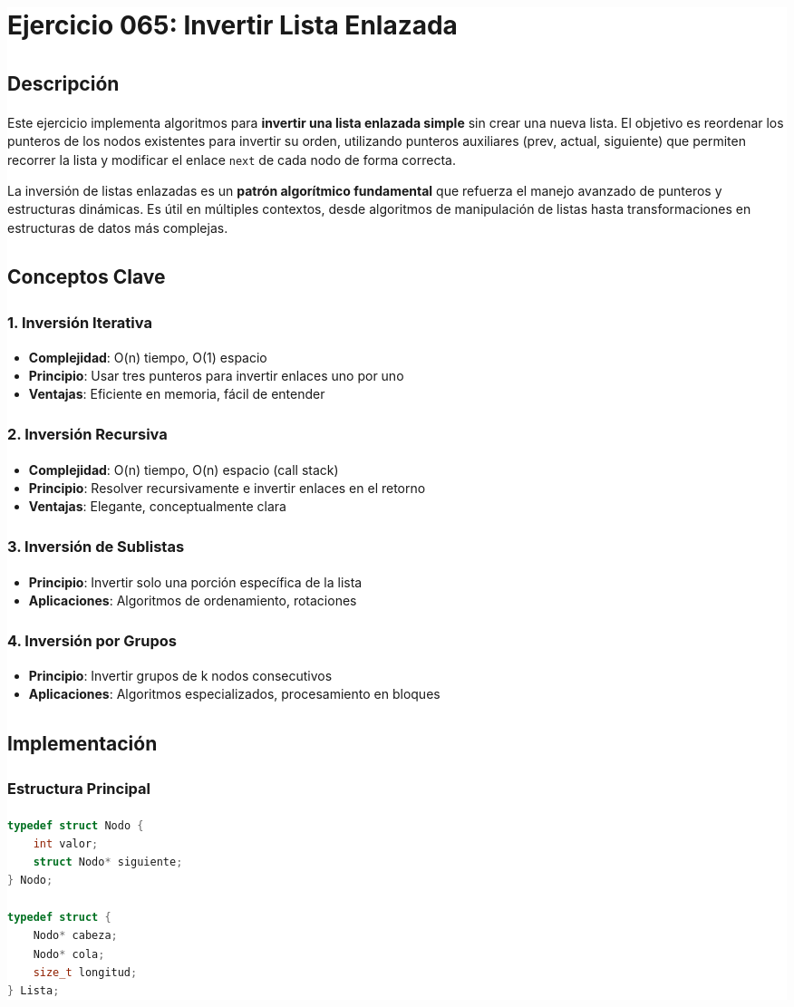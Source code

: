# Ejercicio 065: Invertir Lista Enlazada

## Descripción

Este ejercicio implementa algoritmos para **invertir una lista enlazada simple** sin crear una nueva lista. El objetivo es reordenar los punteros de los nodos existentes para invertir su orden, utilizando punteros auxiliares (prev, actual, siguiente) que permiten recorrer la lista y modificar el enlace `next` de cada nodo de forma correcta.

La inversión de listas enlazadas es un **patrón algorítmico fundamental** que refuerza el manejo avanzado de punteros y estructuras dinámicas. Es útil en múltiples contextos, desde algoritmos de manipulación de listas hasta transformaciones en estructuras de datos más complejas.

## Conceptos Clave

### 1. Inversión Iterativa
- **Complejidad**: O(n) tiempo, O(1) espacio
- **Principio**: Usar tres punteros para invertir enlaces uno por uno
- **Ventajas**: Eficiente en memoria, fácil de entender

### 2. Inversión Recursiva
- **Complejidad**: O(n) tiempo, O(n) espacio (call stack)
- **Principio**: Resolver recursivamente e invertir enlaces en el retorno
- **Ventajas**: Elegante, conceptualmente clara

### 3. Inversión de Sublistas
- **Principio**: Invertir solo una porción específica de la lista
- **Aplicaciones**: Algoritmos de ordenamiento, rotaciones

### 4. Inversión por Grupos
- **Principio**: Invertir grupos de k nodos consecutivos
- **Aplicaciones**: Algoritmos especializados, procesamiento en bloques

## Implementación

### Estructura Principal

```c
typedef struct Nodo {
    int valor;
    struct Nodo* siguiente;
} Nodo;

typedef struct {
    Nodo* cabeza;
    Nodo* cola;
    size_t longitud;
} Lista;
```
